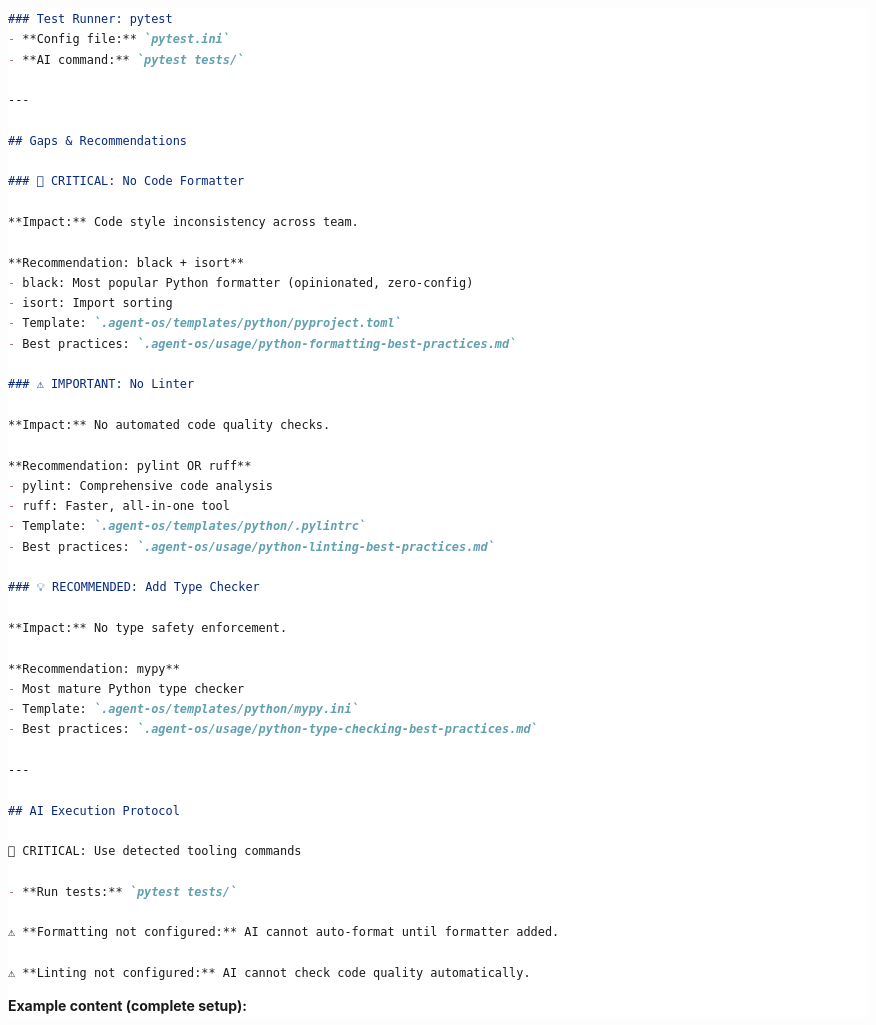```markdown
### Test Runner: pytest
- **Config file:** `pytest.ini`
- **AI command:** `pytest tests/`

---

## Gaps & Recommendations

### 🚨 CRITICAL: No Code Formatter

**Impact:** Code style inconsistency across team.

**Recommendation: black + isort**
- black: Most popular Python formatter (opinionated, zero-config)
- isort: Import sorting
- Template: `.agent-os/templates/python/pyproject.toml`
- Best practices: `.agent-os/usage/python-formatting-best-practices.md`

### ⚠️ IMPORTANT: No Linter

**Impact:** No automated code quality checks.

**Recommendation: pylint OR ruff**
- pylint: Comprehensive code analysis
- ruff: Faster, all-in-one tool
- Template: `.agent-os/templates/python/.pylintrc`
- Best practices: `.agent-os/usage/python-linting-best-practices.md`

### 💡 RECOMMENDED: Add Type Checker

**Impact:** No type safety enforcement.

**Recommendation: mypy**
- Most mature Python type checker
- Template: `.agent-os/templates/python/mypy.ini`
- Best practices: `.agent-os/usage/python-type-checking-best-practices.md`

---

## AI Execution Protocol

🛑 CRITICAL: Use detected tooling commands

- **Run tests:** `pytest tests/`

⚠️ **Formatting not configured:** AI cannot auto-format until formatter added.

⚠️ **Linting not configured:** AI cannot check code quality automatically.
```

**Example content (complete setup):**
